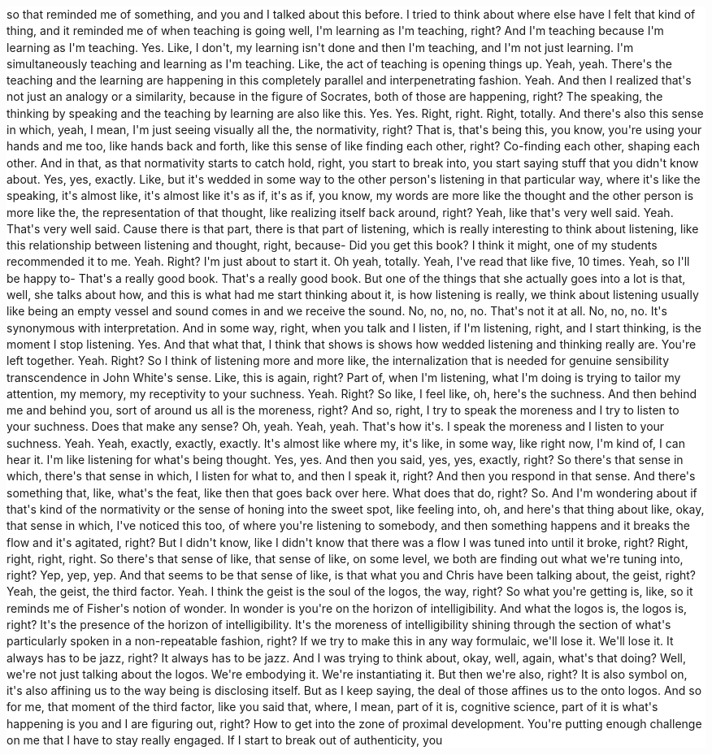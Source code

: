 so that reminded me of something, and you and I talked about this before. I tried to think about where else have I felt that kind of thing, and it reminded me of when teaching is going well, I'm learning as I'm teaching, right? And I'm teaching because I'm learning as I'm teaching. Yes. Like, I don't, my learning isn't done and then I'm teaching, and I'm not just learning. I'm simultaneously teaching and learning as I'm teaching. Like, the act of teaching is opening things up. Yeah, yeah. There's the teaching and the learning are happening in this completely parallel and interpenetrating fashion. Yeah. And then I realized that's not just an analogy or a similarity, because in the figure of Socrates, both of those are happening, right? The speaking, the thinking by speaking and the teaching by learning are also like this. Yes. Yes. Right, right. Right, totally. And there's also this sense in which, yeah, I mean, I'm just seeing visually all the, the normativity, right? That is, that's being this, you know, you're using your hands and me too, like hands back and forth, like this sense of like finding each other, right? Co-finding each other, shaping each other. And in that, as that normativity starts to catch hold, right, you start to break into, you start saying stuff that you didn't know about. Yes, yes, exactly. Like, but it's wedded in some way to the other person's listening in that particular way, where it's like the speaking, it's almost like, it's almost like it's as if, it's as if, you know, my words are more like the thought and the other person is more like the, the representation of that thought, like realizing itself back around, right? Yeah, like that's very well said. Yeah. That's very well said. Cause there is that part, there is that part of listening, which is really interesting to think about listening, like this relationship between listening and thought, right, because- Did you get this book? I think it might, one of my students recommended it to me. Yeah. Right? I'm just about to start it. Oh yeah, totally. Yeah, I've read that like five, 10 times. Yeah, so I'll be happy to- That's a really good book. That's a really good book. But one of the things that she actually goes into a lot is that, well, she talks about how, and this is what had me start thinking about it, is how listening is really, we think about listening usually like being an empty vessel and sound comes in and we receive the sound. No, no, no, no. That's not it at all. No, no, no. It's synonymous with interpretation. And in some way, right, when you talk and I listen, if I'm listening, right, and I start thinking, is the moment I stop listening. Yes. And that what that, I think that shows is shows how wedded listening and thinking really are. You're left together. Yeah. Right? So I think of listening more and more like, the internalization that is needed for genuine sensibility transcendence in John White's sense. Like, this is again, right? Part of, when I'm listening, what I'm doing is trying to tailor my attention, my memory, my receptivity to your suchness. Yeah. Right? So like, I feel like, oh, here's the suchness. And then behind me and behind you, sort of around us all is the moreness, right? And so, right, I try to speak the moreness and I try to listen to your suchness. Does that make any sense? Oh, yeah. Yeah, yeah. That's how it's. I speak the moreness and I listen to your suchness. Yeah. Yeah, exactly, exactly, exactly. It's almost like where my, it's like, in some way, like right now, I'm kind of, I can hear it. I'm like listening for what's being thought. Yes, yes. And then you said, yes, yes, exactly, right? So there's that sense in which, there's that sense in which, I listen for what to, and then I speak it, right? And then you respond in that sense. And there's something that, like, what's the feat, like then that goes back over here. What does that do, right? So. And I'm wondering about if that's kind of the normativity or the sense of honing into the sweet spot, like feeling into, oh, and here's that thing about like, okay, that sense in which, I've noticed this too, of where you're listening to somebody, and then something happens and it breaks the flow and it's agitated, right? But I didn't know, like I didn't know that there was a flow I was tuned into until it broke, right? Right, right, right, right. So there's that sense of like, that sense of like, on some level, we both are finding out what we're tuning into, right? Yep, yep, yep. And that seems to be that sense of like, is that what you and Chris have been talking about, the geist, right? Yeah, the geist, the third factor. Yeah. I think the geist is the soul of the logos, the way, right? So what you're getting is, like, so it reminds me of Fisher's notion of wonder. In wonder is you're on the horizon of intelligibility. And what the logos is, the logos is, right? It's the presence of the horizon of intelligibility. It's the moreness of intelligibility shining through the section of what's particularly spoken in a non-repeatable fashion, right? If we try to make this in any way formulaic, we'll lose it. We'll lose it. It always has to be jazz, right? It always has to be jazz. And I was trying to think about, okay, well, again, what's that doing? Well, we're not just talking about the logos. We're embodying it. We're instantiating it. But then we're also, right? It is also symbol on, it's also affining us to the way being is disclosing itself. But as I keep saying, the deal of those affines us to the onto logos. And so for me, that moment of the third factor, like you said that, where, I mean, part of it is, cognitive science, part of it is what's happening is you and I are figuring out, right? How to get into the zone of proximal development. You're putting enough challenge on me that I have to stay really engaged. If I start to break out of authenticity, you